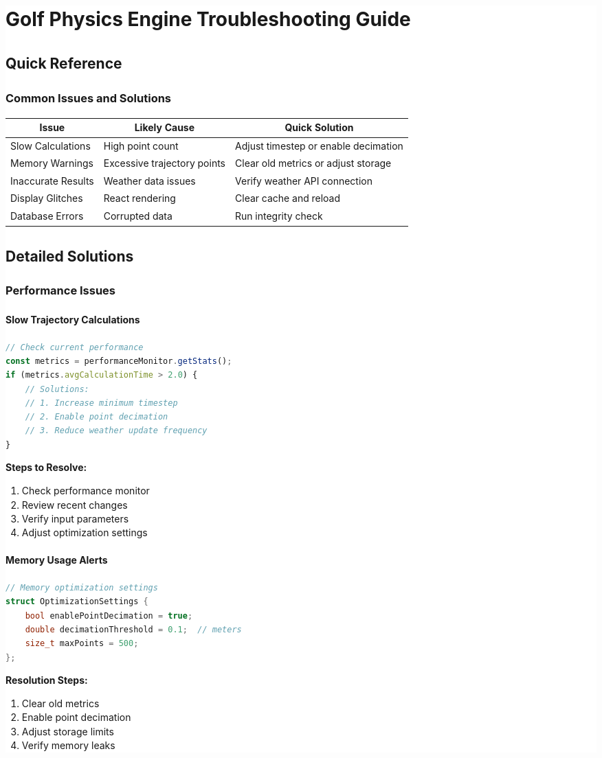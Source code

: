 # Golf Physics Engine Troubleshooting Guide

## Quick Reference

### Common Issues and Solutions
| Issue | Likely Cause | Quick Solution |
|-------|-------------|----------------|
| Slow Calculations | High point count | Adjust timestep or enable decimation |
| Memory Warnings | Excessive trajectory points | Clear old metrics or adjust storage |
| Inaccurate Results | Weather data issues | Verify weather API connection |
| Display Glitches | React rendering | Clear cache and reload |
| Database Errors | Corrupted data | Run integrity check |

## Detailed Solutions

### Performance Issues

#### Slow Trajectory Calculations
```typescript
// Check current performance
const metrics = performanceMonitor.getStats();
if (metrics.avgCalculationTime > 2.0) {
    // Solutions:
    // 1. Increase minimum timestep
    // 2. Enable point decimation
    // 3. Reduce weather update frequency
}
```

**Steps to Resolve:**
1. Check performance monitor
2. Review recent changes
3. Verify input parameters
4. Adjust optimization settings

#### Memory Usage Alerts
```cpp
// Memory optimization settings
struct OptimizationSettings {
    bool enablePointDecimation = true;
    double decimationThreshold = 0.1;  // meters
    size_t maxPoints = 500;
};
```

**Resolution Steps:**
1. Clear old metrics
2. Enable point decimation
3. Adjust storage limits
4. Verify memory leaks
